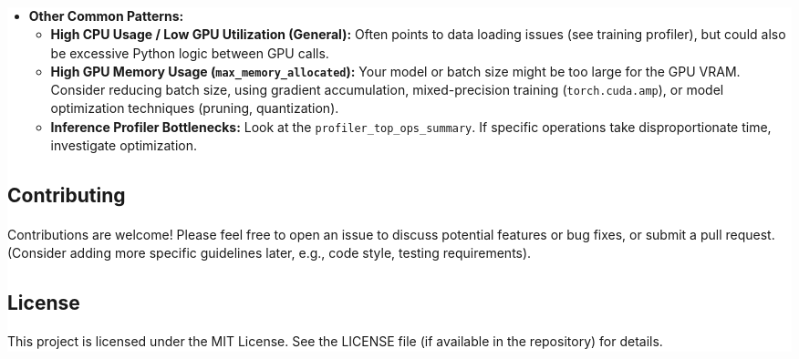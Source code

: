 *   **Other Common Patterns:**
    *   **High CPU Usage / Low GPU Utilization (General):** Often points to data loading issues (see training profiler), but could also be excessive Python logic between GPU calls.
    *   **High GPU Memory Usage (`max_memory_allocated`):** Your model or batch size might be too large for the GPU VRAM. Consider reducing batch size, using gradient accumulation, mixed-precision training (`torch.cuda.amp`), or model optimization techniques (pruning, quantization).
    *   **Inference Profiler Bottlenecks:** Look at the `profiler_top_ops_summary`. If specific operations take disproportionate time, investigate optimization.

## Contributing

Contributions are welcome! Please feel free to open an issue to discuss potential features or bug fixes, or submit a pull request. (Consider adding more specific guidelines later, e.g., code style, testing requirements).

## License

This project is licensed under the MIT License. See the LICENSE file (if available in the repository) for details.